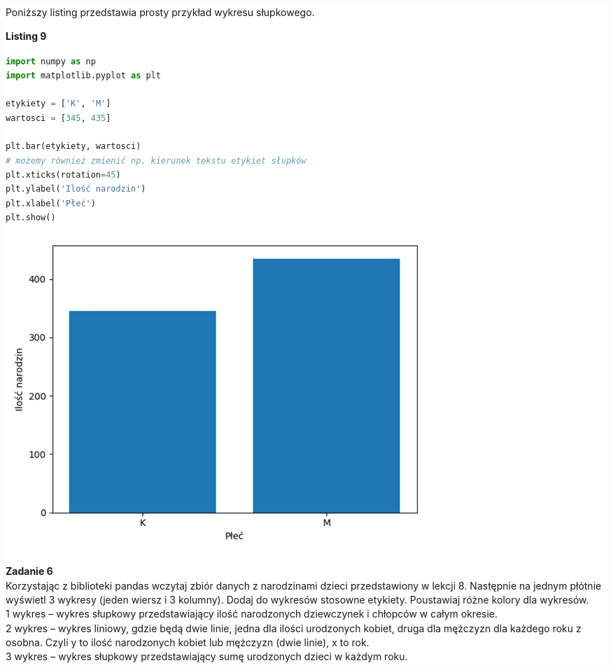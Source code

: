 Poniższy listing przedstawia prosty przykład wykresu słupkowego.

**Listing 9**
```python
import numpy as np
import matplotlib.pyplot as plt

etykiety = ['K', 'M']
wartosci = [345, 435]

plt.bar(etykiety, wartosci)
# możemy również zmienić np. kierunek tekstu etykiet słupków
plt.xticks(rotation=45)
plt.ylabel('Ilość narodzin')
plt.xlabel('Płeć')
plt.show()
```

![Wykres 11](wykres11.png)

**Zadanie 6**  
Korzystając z biblioteki pandas wczytaj zbiór danych z narodzinami dzieci przedstawiony w lekcji 8. Następnie na jednym płótnie wyświetl 3 wykresy (jeden wiersz i 3 kolumny). Dodaj do wykresów stosowne etykiety. Poustawiaj różne kolory dla wykresów.  
1 wykres – wykres słupkowy przedstawiający ilość narodzonych dziewczynek i chłopców w całym okresie.   
2 wykres – wykres liniowy, gdzie będą dwie linie, jedna dla ilości urodzonych kobiet, druga dla mężczyzn dla każdego roku z osobna. Czyli y to ilość narodzonych kobiet lub mężczyzn (dwie linie), x to rok.  
3 wykres – wykres słupkowy przedstawiający sumę urodzonych dzieci w każdym roku.
